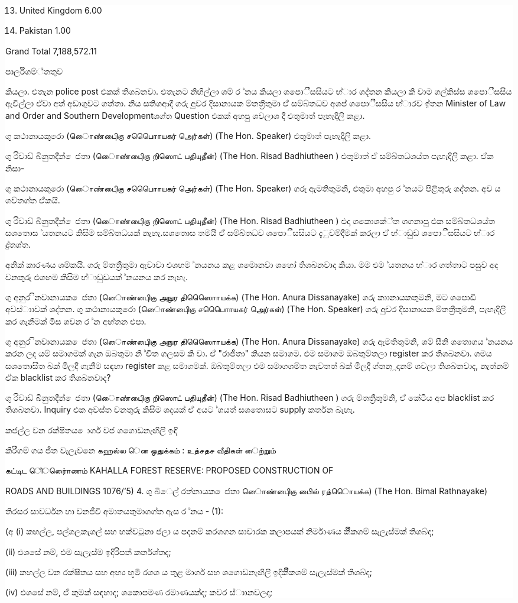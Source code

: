 13. United Kingdom 6.00

14. Pakistan 1.00

Grand Total 7,188,572.11

පාර්ලිශම්්තතුව

කියලා. එතැන police post එකක් තිශබනවා. එතැනට නිහිල්ලා ශම් ‍ර ්නය කියලා ශපොීසසියට භ්‍ාර ශද්තන කියලා කි වාම ගල්කිස්ස ශපොීසසිය ඇවිල්ලා ඒවා අත් අඩාගුවට ගත්තා. නිය සතිශආදී ගරු අුවර දිසානායක ම්තත්‍රීතුමා ඒ සම්බ්තධව අශප් ශපොීසසිය භ්‍ාරව ඉ්තන Minister of Law and Order and Southern Developmentශග්ත Question එකක් අහපු ශවලාශ දී එතුමාත් පැහැදිලි කළා.

ගු කථානායකුරො (ைொண்புைிகு சபொெொயகர் அெர்கள்) (The Hon. Speaker) එතුමාත් පැහැදිලි කළා.

ගු රිවාඩ් බිනුතදීන් ෙජතා (ைொண்புைிகு றிஸொட் பதியுதீன்) (The Hon. Risad Badhiutheen ) එතුමාත් ඒ සම්බ්තධශය්ත පැහැදිලි කළා. ඒක නිසා-

ගු කථානායකුරො (ைொண்புைிகு சபொெொயகர் அெர்கள்) (The Hon. Speaker) ගරු ඇමතිතුමනි, එතුමා අහපු ‍ර ්නයට පිළිතුරු ශද්තන. අව ය ශව්තශ්ත ඒකයි.

ගු රිවාඩ් බිනුතදීන් ෙජතා (ைொண்புைிகு றிஸொட் பதியுதீன்) (The Hon. Risad Badhiutheen ) එදා ශකොශක්්ත ශගනාපු එක සම්බ්තධශය්ත සශතොස ්යතනයට කිසිම සම්බ්තධයක් නැහැ.සශතොස තමයි ඒ සම්බ්තධව ශපොීසසියට දැුවම්දීමක් කරලා ඒ භ්‍ාඩුඩ ශපොීසසියට භ්‍ාර දු්තශ්ත.

අනික් කාරණය ශම්කයි. ගරු ම්තත්‍රීතුමා ඇවාවා එශහම ්නයනය කළ ශමොනවා ශහෝ තිශබනවාද කියා. මම එම ්යතනය භ්‍ාර ගත්තාට පසුව අද වනතුරු එශහම කිසිම භ්‍ාඩුඩයක් ්නයනය කර නැහැ.

ගු අනුර ිනවානායක ෙජතා (ைொண்புைிகு அநுர திஸொெொயக்க) (The Hon. Anura Dissanayake) ගරු කාානායකතුමනි, මට ශපොඩි අවස්ාාවක් ශද්තන. ගු කථානායකුරො (ைொண்புைிகு சபொெொயகர் அெர்கள்) (The Hon. Speaker) ගරු අුවර දිසානායක ම්තත්‍රීතුමනි, පැහැදිලි කර ගැනීමක් මිස ශවන ‍ර ්න අහ්තන එපා.

ගු අනුර ිනවානායක ෙජතා (ைொண்புைிகு அநுர திஸொெொயக்க) (The Hon. Anura Dissanayake) ගරු ඇමතිතුමනි, ශම් සීනි ශතොගය ්නයනය කරන ලද යම් සමාගමක් ගැන ඔබතුමා නි ්චිත ශලසම කි වා. ඒ "රාජිතා" කියන සමාගම. එම සමාගම ඔබතුම්තලා register කර තිශබනවා. ශමය සශතොසි්ත බක් මිලදී ගැනීම සඳහා register කළ සමාගමක්. ඔබතුම්තලා එම සමාගශම්ත නැවතත් බක් මිලදී ග්තන ූදානම් ශවලා තිශබනවාද, නැත්නම් ඒක blacklist කර තිශබනවාද?

ගු රිවාඩ් බිනුතදීන් ෙජතා (ைொண்புைிகு றிஸொட் பதியுதீன்) (The Hon. Risad Badhiutheen ) ගරු ම්තත්‍රීතුමනි, ඒ කේටිය අප blacklist කර තිශබනවා. Inquiry එක අවස්ත වනතුරු කිසිම ශදයක් ඒ අයට ්ශයත් සශතොසට supply කර්තන බැහැ.

කජල්ල වන රක්ෂිතය ොර්ග වජ ගගොඩනැඟිලි ඉඳි

කිරීගම් ගය ජිත වැලැවනෙ கஹல்ல ென ஒதுக்கம் : உத்சதச வீதிகள் ைற்றும்

கட்டிட ெிர்ைொணம் KAHALLA FOREST RESERVE: PROPOSED CONSTRUCTION OF

ROADS AND BUILDINGS 1076/’5) 4. ගු බිෙල් රත්නායක ෙජතා ைொண்புைிகு பிைல் ரத்ெொயக்க) (The Hon. Bimal Rathnayake)

තිරසර සාවර්ධන හා වනජීවි අමාතයතුමාශග්ත ඇස ‍ර ්නය - (1):

(අ (i) කහල්ල, පල්ශලකැශල් සහ හක්වටුනා ජලා ය පදනම් කරශගන සාචාරක කලාපයක් නිර්මාණය කිීකශම් සැලැස්මක් තිශබ්ද;

(ii) එශසේ නම්, එම සැලැස්ම ඉදිරිපත් කර්තශ්තද;

(iii) කහල්ල වන රක්ෂිතය සහ අභ්‍ය භූමි ‍රශශ ය තුළ මාර්ග සහ ශගොඩනැඟිලි ඉදිකිීකශම් සැලැස්මක් තිශබ්ද;

(iv) එශසේ නම්, ඒ කුමක් සඳහාද; ශකොපමණ ‍රමාණයක්ද; කවර ස්ාානවලද;
